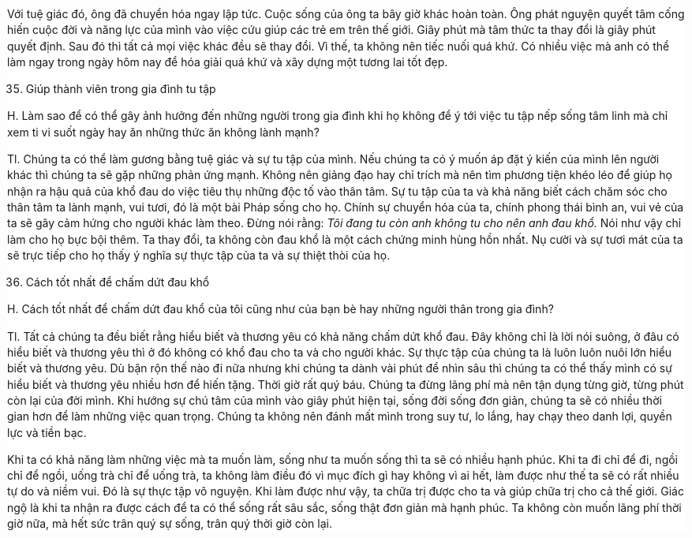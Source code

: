 Với tuệ giác đó, ông đã chuyển hóa ngay lập tức. Cuộc sống của ông ta bây giờ khác hoàn toàn. Ông phát nguyện quyết tâm cống hiến cuộc đời và năng lực của mình vào việc cứu giúp các trẻ em trên thế giới. Giây phút mà tâm thức ta thay đổi là giây phút quyết định. Sau đó thì tất cả mọi việc khác đều sẽ thay đổi. Vì thế, ta không nên tiếc nuối quá khứ. Có nhiều việc mà anh có thể làm ngay trong ngày hôm nay để hóa giải quá khứ và xây dựng một tương lai tốt đẹp.

35. Giúp thành viên trong gia đình tu tập

H. Làm sao để có thể gây ảnh hưởng đến những người trong gia đình khi họ không để ý tới việc tu tập nếp sống tâm linh mà chỉ xem ti vi suốt ngày hay ăn những thức ăn không lành mạnh?

Tl. Chúng ta có thể làm gương bằng tuệ giác và sự tu tập của mình. Nếu chúng ta có ý muốn áp đặt ý kiến của mình lên người khác thì chúng ta sẽ gặp những phản ứng mạnh. Không nên giảng đạo hay chỉ trích mà nên tìm phương tiện khéo léo để giúp họ nhận ra hậu quả của khổ đau do việc tiêu thụ những độc tố vào thân tâm. Sự tu tập của ta và khả năng biết cách chăm sóc cho thân tâm ta lành mạnh, vui tươi, đó là một bài Pháp sống cho họ. Chính sự chuyển hóa của ta, chính phong thái bình an, vui vẻ của ta sẽ gây cảm hứng cho người khác làm theo. Đừng nói rằng: _Tôi đang tu còn anh không tu cho nên anh đau khổ._ Nói như vậy chỉ làm cho họ bực bội thêm. Ta thay đổi, ta không còn đau khổ là một cách chứng minh hùng hồn nhất. Nụ cười và sự tươi mát của ta sẽ trực tiếp cho họ thấy ý nghĩa sự thực tập của ta và sự thiệt thòi của họ.

36. Cách tốt nhất để chấm dứt đau khổ

H. Cách tốt nhất để chấm dứt đau khổ của tôi cũng như của bạn bè hay những người thân trong gia đình?

Tl. Tất cả chúng ta đều biết rằng hiểu biết và thương yêu có khả năng chấm dứt khổ đau. Đây không chỉ là lời nói suông, ở đâu có hiểu biết và thương yêu thì ở đó không có khổ đau cho ta và cho người khác. Sự thực tập của chúng ta là luôn luôn nuôi lớn hiểu biết và thương yêu. Dù bận rộn thế nào đi nữa nhưng khi chúng ta dành vài phút để nhìn sâu thì chúng ta có thể thấy mình có sự hiểu biết và thương yêu nhiều hơn để hiến tặng. Thời giờ rất quý báu. Chúng ta đừng lãng phí mà nên tận dụng từng giờ, từng phút còn lại của đời mình. Khi hướng sự chú tâm của mình vào giây phút hiện tại, sống đời sống đơn giản, chúng ta sẽ có nhiều thời gian hơn để làm những việc quan trọng. Chúng ta không nên đánh mất mình trong suy tư, lo lắng, hay chạy theo danh lợi, quyền lực và tiền bạc.

Khi ta có khả năng làm những việc mà ta muốn làm, sống như ta muốn sống thì ta sẽ có nhiều hạnh phúc. Khi ta đi chỉ để đi, ngồi chỉ để ngồi, uống trà chỉ để uống trà, ta không làm điều đó vì mục đích gì hay không vì ai hết, làm được như thế ta sẽ có rất nhiều tự do và niềm vui. Đó là sự thực tập vô nguyện. Khi làm được như vậy, ta chữa trị được cho ta và giúp chữa trị cho cả thế giới. Giác ngộ là khi ta nhận ra được cách để ta có thể sống rất sâu sắc, sống thật đơn giản mà hạnh phúc. Ta không còn muốn lãng phí thời giờ nữa, mà hết sức trân quý sự sống, trân quý thời giờ còn lại.
